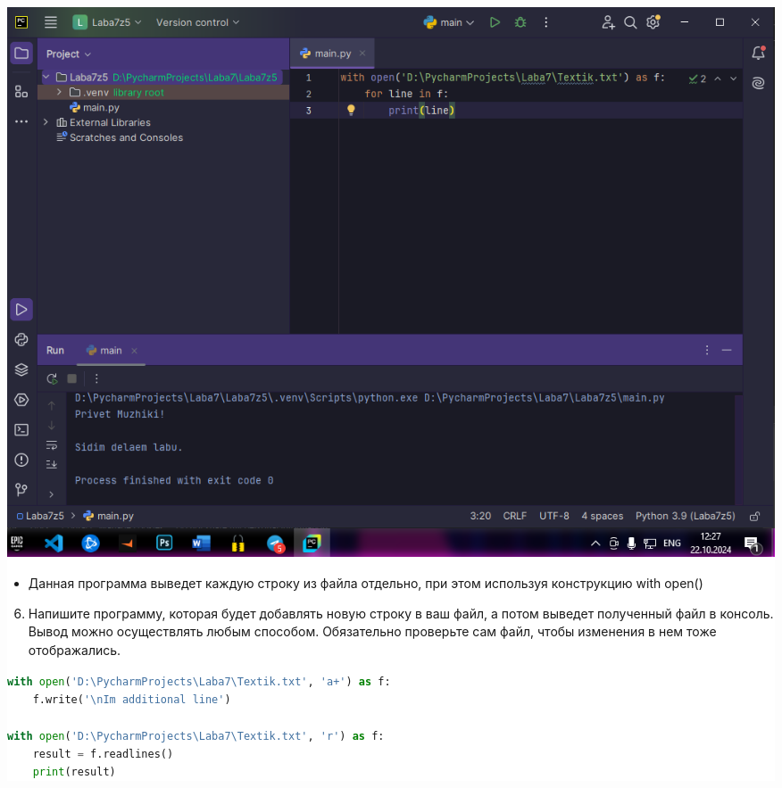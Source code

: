 ![Меню](https://github.com/Kamui76/Prorammnaya_Ingeneria/blob/%D0%A2%D0%B5%D0%BC%D0%B0_7/%D0%A1%D0%BA%D1%80%D0%B8%D0%BD%D1%8B%207%20%D0%BB%D0%B0%D0%B1%D0%B0%20%D0%9F%D0%98/%D0%97%D0%B0%D0%B4%D0%B0%D0%BD%D0%B8%D0%B55.png)
- Данная программа выведет каждую строку из файла отдельно, при этом используя конструкцию with open()

6) Напишите программу, которая будет добавлять новую строку в ваш файл, а потом выведет полученный файл в консоль. Вывод можно осуществлять любым способом. Обязательно проверьте сам файл, чтобы изменения в нем тоже отображались.

```python
with open('D:\PycharmProjects\Laba7\Textik.txt', 'a+') as f:
    f.write('\nIm additional line')

with open('D:\PycharmProjects\Laba7\Textik.txt', 'r') as f:
    result = f.readlines()
    print(result)
```
